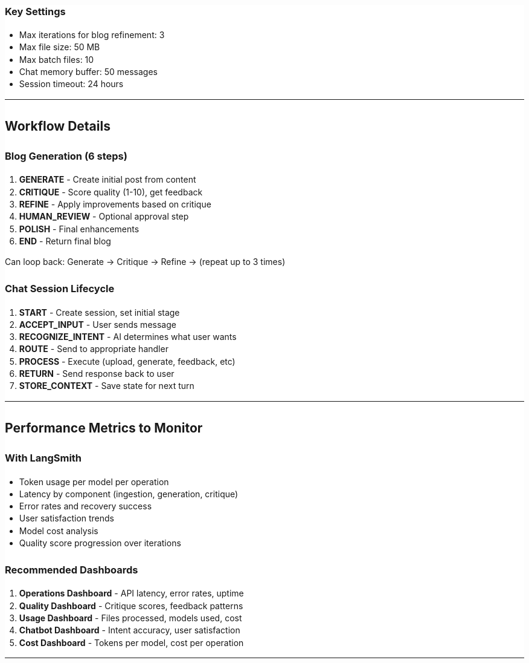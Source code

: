 ### Key Settings
- Max iterations for blog refinement: 3
- Max file size: 50 MB
- Max batch files: 10
- Chat memory buffer: 50 messages
- Session timeout: 24 hours

---

## Workflow Details

### Blog Generation (6 steps)
1. **GENERATE** - Create initial post from content
2. **CRITIQUE** - Score quality (1-10), get feedback
3. **REFINE** - Apply improvements based on critique
4. **HUMAN_REVIEW** - Optional approval step
5. **POLISH** - Final enhancements
6. **END** - Return final blog

Can loop back: Generate → Critique → Refine → (repeat up to 3 times)

### Chat Session Lifecycle
1. **START** - Create session, set initial stage
2. **ACCEPT_INPUT** - User sends message
3. **RECOGNIZE_INTENT** - AI determines what user wants
4. **ROUTE** - Send to appropriate handler
5. **PROCESS** - Execute (upload, generate, feedback, etc)
6. **RETURN** - Send response back to user
7. **STORE_CONTEXT** - Save state for next turn

---

## Performance Metrics to Monitor

### With LangSmith
- Token usage per model per operation
- Latency by component (ingestion, generation, critique)
- Error rates and recovery success
- User satisfaction trends
- Model cost analysis
- Quality score progression over iterations

### Recommended Dashboards
1. **Operations Dashboard** - API latency, error rates, uptime
2. **Quality Dashboard** - Critique scores, feedback patterns
3. **Usage Dashboard** - Files processed, models used, cost
4. **Chatbot Dashboard** - Intent accuracy, user satisfaction
5. **Cost Dashboard** - Tokens per model, cost per operation

---